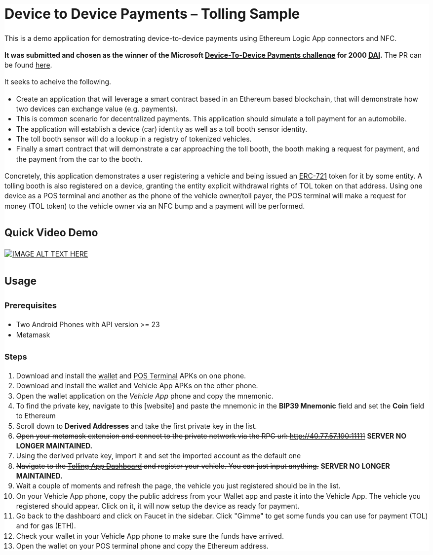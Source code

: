 # Device to Device Payments – Tolling Sample

This is a demo application for demostrating device-to-device payments using Ethereum Logic App connectors and NFC.

**It was submitted and chosen as the winner of the Microsoft [Device-To-Device Payments challenge](https://gitcoin.co/issue/Azure-Samples/bc-community-samples/18/2847) for 2000 [DAI](https://makerdao.com/en/dai/).** The PR can be found [here](https://github.com/Azure-Samples/bc-community-samples/issues/18).

It seeks to acheive the following.

- Create an application that will leverage a smart contract based in an Ethereum based blockchain, that will demonstrate how two devices can exchange value (e.g. payments).
- This is common scenario for decentralized payments. This application should simulate a toll payment for an automobile.
- The application will establish a device (car) identity as well as a toll booth sensor identity.
- The toll booth sensor will do a lookup in a registry of tokenized vehicles.
- Finally a smart contract that will demonstrate a car approaching the toll booth, the booth making a request for payment, and the payment from the car to the booth.

Concretely, this application demonstrates a user registering a vehicle and being issued an [ERC-721](https://github.com/ethereum/eips/issues/721) token for it by some entity. A tolling booth is also registered on a device, granting the entity explicit withdrawal rights of TOL token on that address. Using one device as a POS terminal and another as the phone of the vehicle owner/toll payer, the POS terminal will make a request for money (TOL token) to the vehicle owner via an NFC bump and a payment will be performed.

## Quick Video Demo

[![IMAGE ALT TEXT HERE](https://img.youtube.com/vi/cRkzETDQL8Q/0.jpg)](https://www.youtube.com/watch?v=cRkzETDQL8Q)

## Usage

### Prerequisites

- Two Android Phones with API version >= 23
- Metamask

### Steps

1. Download and install the [wallet](/apk/wallet.apk) and [POS Terminal](/apk/pos-terminal.apk) APKs on one phone.
2. Download and install the [wallet](/apk/wallet.apk) and [Vehicle App](/apk/vehicle-app.apk) APKs on the other phone.
3. Open the wallet application on the <i>Vehicle App</i> phone and copy the mnemonic.
4. To find the private key, navigate to this [website] and paste the mnemonic in the <b>BIP39 Mnemonic</b> field and set the <b>Coin</b> field to Ethereum
5. Scroll down to <b>Derived Addresses</b> and take the first private key in the list.
6. ~~Open your metamask extension and connect to the private network via the RPC url: http://40.77.57.190:11111~~ **SERVER NO LONGER MAINTAINED.**
7. Using the derived private key, import it and set the imported account as the default one
8. ~~Navigate to the [Tolling App Dashboard](https://tollingapp.azurewebsites.net) and register your vehicle. You can just input anything.~~ **SERVER NO LONGER MAINTAINED.**
9. Wait a couple of moments and refresh the page, the vehicle you just registered should be in the list.
10. On your Vehicle App phone, copy the public address from your Wallet app and paste it into the Vehicle App. The vehicle you registered should appear. Click on it, it will now setup the device as ready for payment.
11. Go back to the dashboard and click on Faucet in the sidebar. Click "Gimme" to get some funds you can use for payment (TOL) and for gas (ETH).
12. Check your wallet in your Vehicle App phone to make sure the funds have arrived.
13. Open the wallet on your POS terminal phone and copy the Ethereum address.
